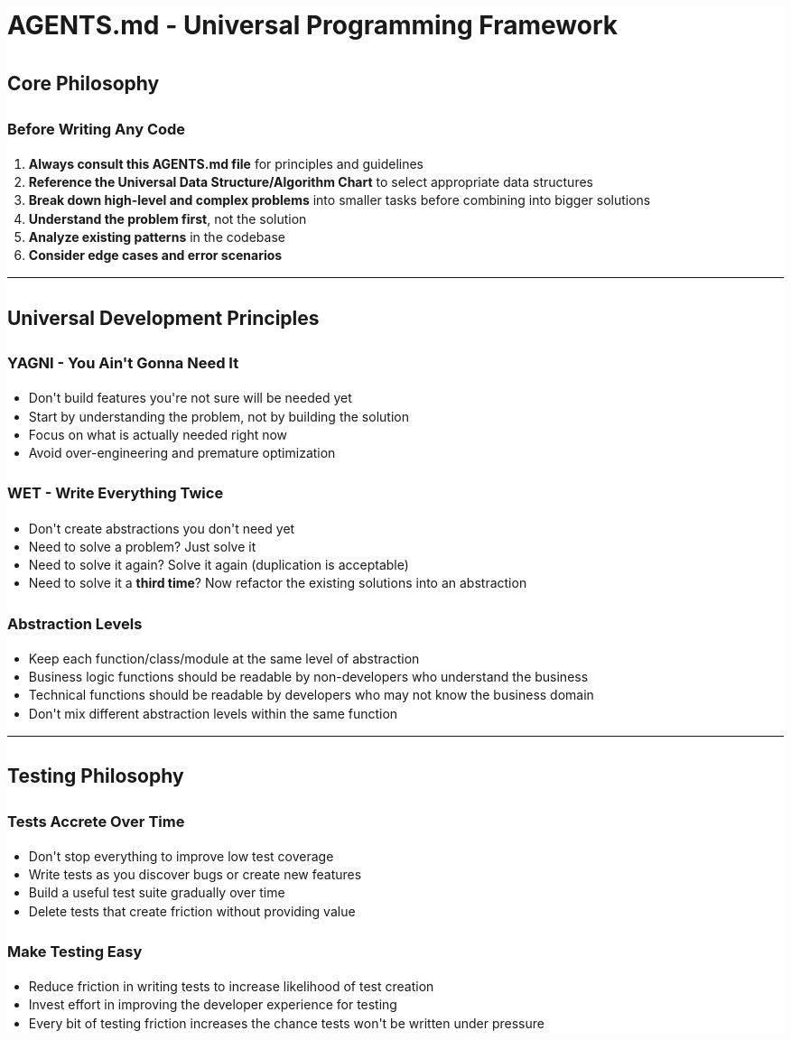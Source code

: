 # AGENTS.md - Universal Programming Framework

## Core Philosophy

### Before Writing Any Code
1. **Always consult this AGENTS.md file** for principles and guidelines
2. **Reference the Universal Data Structure/Algorithm Chart** to select appropriate data structures
3. **Break down high-level and complex problems** into smaller tasks before combining into bigger solutions
4. **Understand the problem first**, not the solution
5. **Analyze existing patterns** in the codebase
6. **Consider edge cases and error scenarios**

---

## Universal Development Principles

### YAGNI - You Ain't Gonna Need It
- Don't build features you're not sure will be needed yet
- Start by understanding the problem, not by building the solution
- Focus on what is actually needed right now
- Avoid over-engineering and premature optimization

### WET - Write Everything Twice
- Don't create abstractions you don't need yet
- Need to solve a problem? Just solve it
- Need to solve it again? Solve it again (duplication is acceptable)
- Need to solve it a **third time**? Now refactor the existing solutions into an abstraction

### Abstraction Levels
- Keep each function/class/module at the same level of abstraction
- Business logic functions should be readable by non-developers who understand the business
- Technical functions should be readable by developers who may not know the business domain
- Don't mix different abstraction levels within the same function

---

## Testing Philosophy

### Tests Accrete Over Time
- Don't stop everything to improve low test coverage
- Write tests as you discover bugs or create new features
- Build a useful test suite gradually over time
- Delete tests that create friction without providing value

### Make Testing Easy
- Reduce friction in writing tests to increase likelihood of test creation
- Invest effort in improving the developer experience for testing
- Every bit of testing friction increases the chance tests won't be written under pressure
